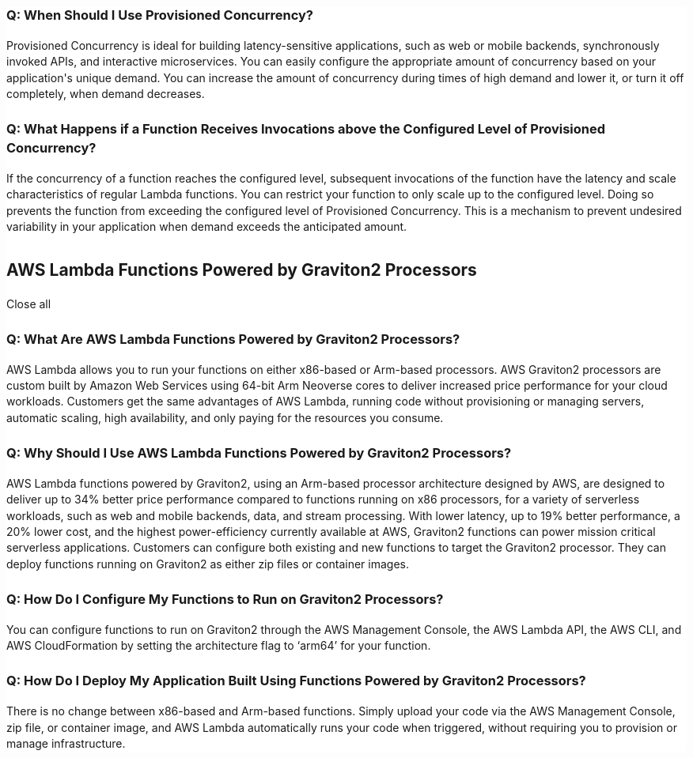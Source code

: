 ### Q: When Should I Use Provisioned Concurrency?

Provisioned Concurrency is ideal for building latency-sensitive applications, such as web or mobile backends, synchronously invoked APIs, and interactive microservices. You can easily configure the appropriate amount of concurrency based on your application's unique demand. You can increase the amount of concurrency during times of high demand and lower it, or turn it off completely, when demand decreases.

### Q: What Happens if a Function Receives Invocations above the Configured Level of Provisioned Concurrency?

If the concurrency of a function reaches the configured level, subsequent invocations of the function have the latency and scale characteristics of regular Lambda functions. You can restrict your function to only scale up to the configured level. Doing so prevents the function from exceeding the configured level of Provisioned Concurrency. This is a mechanism to prevent undesired variability in your application when demand exceeds the anticipated amount.

## AWS Lambda Functions Powered by Graviton2 Processors

Close all

### Q: What Are AWS Lambda Functions Powered by Graviton2 Processors?

AWS Lambda allows you to run your functions on either x86-based or Arm-based processors. AWS Graviton2 processors are custom built by Amazon Web Services using 64-bit Arm Neoverse cores to deliver increased price performance for your cloud workloads. Customers get the same advantages of AWS Lambda, running code without provisioning or managing servers, automatic scaling, high availability, and only paying for the resources you consume.

### Q: Why Should I Use AWS Lambda Functions Powered by Graviton2 Processors?

AWS Lambda functions powered by Graviton2, using an Arm-based processor architecture designed by AWS, are designed to deliver up to 34% better price performance compared to functions running on x86 processors, for a variety of serverless workloads, such as web and mobile backends, data, and stream processing. With lower latency, up to 19% better performance, a 20% lower cost, and the highest power-efficiency currently available at AWS, Graviton2 functions can power mission critical serverless applications. Customers can configure both existing and new functions to target the Graviton2 processor. They can deploy functions running on Graviton2 as either zip files or container images.

### Q: How Do I Configure My Functions to Run on Graviton2 Processors?

You can configure functions to run on Graviton2 through the AWS Management Console, the AWS Lambda API, the AWS CLI, and AWS CloudFormation by setting the architecture flag to ‘arm64’ for your function.

### Q: How Do I Deploy My Application Built Using Functions Powered by Graviton2 Processors?

There is no change between x86-based and Arm-based functions. Simply upload your code via the AWS Management Console, zip file, or container image, and AWS Lambda automatically runs your code when triggered, without requiring you to provision or manage infrastructure.

